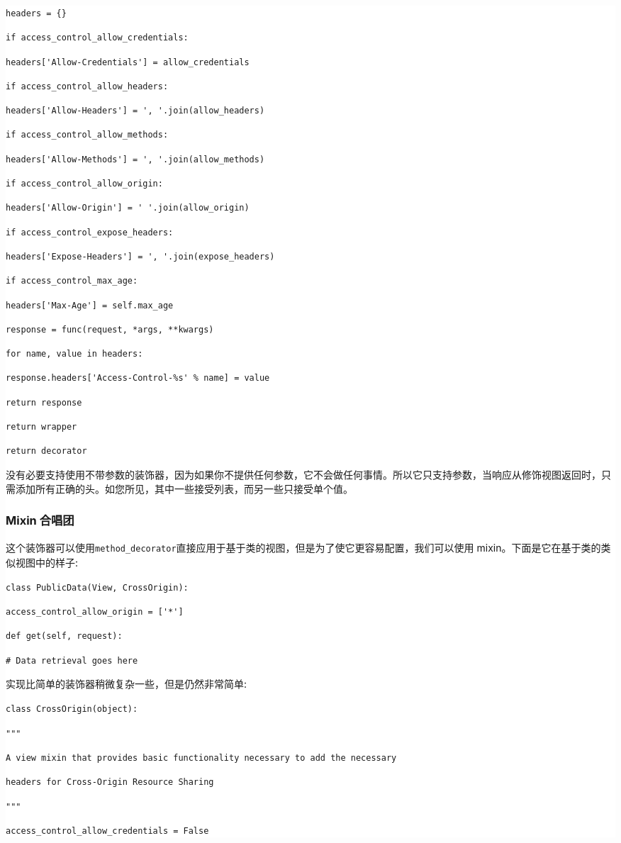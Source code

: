 `headers = {}`

`if access_control_allow_credentials:`

`headers['Allow-Credentials'] = allow_credentials`

`if access_control_allow_headers:`

`headers['Allow-Headers'] = ', '.join(allow_headers)`

`if access_control_allow_methods:`

`headers['Allow-Methods'] = ', '.join(allow_methods)`

`if access_control_allow_origin:`

`headers['Allow-Origin'] = ' '.join(allow_origin)`

`if access_control_expose_headers:`

`headers['Expose-Headers'] = ', '.join(expose_headers)`

`if access_control_max_age:`

`headers['Max-Age'] = self.max_age`

`response = func(request, *args, **kwargs)`

`for name, value in headers:`

`response.headers['Access-Control-%s' % name] = value`

`return response`

`return wrapper`

`return decorator`

没有必要支持使用不带参数的装饰器，因为如果你不提供任何参数，它不会做任何事情。所以它只支持参数，当响应从修饰视图返回时，只需添加所有正确的头。如您所见，其中一些接受列表，而另一些只接受单个值。

### Mixin 合唱团

这个装饰器可以使用`method_decorator`直接应用于基于类的视图，但是为了使它更容易配置，我们可以使用 mixin。下面是它在基于类的类似视图中的样子:

`class PublicData(View, CrossOrigin):`

`access_control_allow_origin = ['*']`

`def get(self, request):`

`# Data retrieval goes here`

实现比简单的装饰器稍微复杂一些，但是仍然非常简单:

`class CrossOrigin(object):`

`"""`

`A view mixin that provides basic functionality necessary to add the necessary`

`headers for Cross-Origin Resource Sharing`

`"""`

`access_control_allow_credentials = False`
